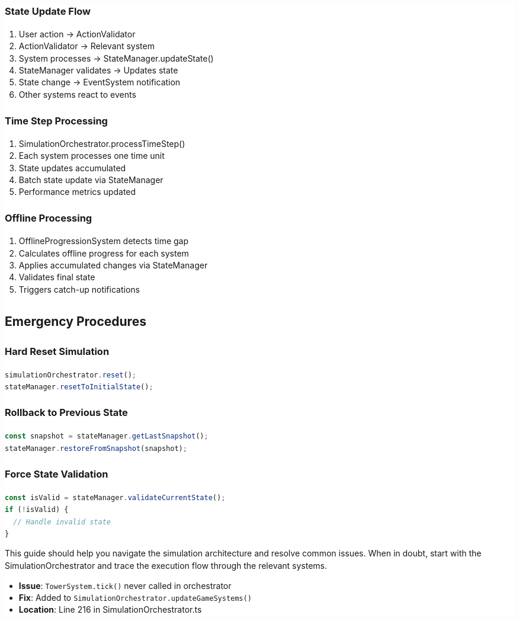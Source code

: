 ### State Update Flow
1. User action → ActionValidator
2. ActionValidator → Relevant system
3. System processes → StateManager.updateState()
4. StateManager validates → Updates state
5. State change → EventSystem notification
6. Other systems react to events

### Time Step Processing
1. SimulationOrchestrator.processTimeStep()
2. Each system processes one time unit
3. State updates accumulated
4. Batch state update via StateManager
5. Performance metrics updated

### Offline Processing
1. OfflineProgressionSystem detects time gap
2. Calculates offline progress for each system
3. Applies accumulated changes via StateManager
4. Validates final state
5. Triggers catch-up notifications

## Emergency Procedures

### Hard Reset Simulation
```typescript
simulationOrchestrator.reset();
stateManager.resetToInitialState();
```

### Rollback to Previous State
```typescript
const snapshot = stateManager.getLastSnapshot();
stateManager.restoreFromSnapshot(snapshot);
```

### Force State Validation
```typescript
const isValid = stateManager.validateCurrentState();
if (!isValid) {
  // Handle invalid state
}
```

This guide should help you navigate the simulation architecture and resolve common issues. When in doubt, start with the SimulationOrchestrator and trace the execution flow through the relevant systems.
   - **Issue**: `TowerSystem.tick()` never called in orchestrator
   - **Fix**: Added to `SimulationOrchestrator.updateGameSystems()`
   - **Location**: Line 216 in SimulationOrchestrator.ts
